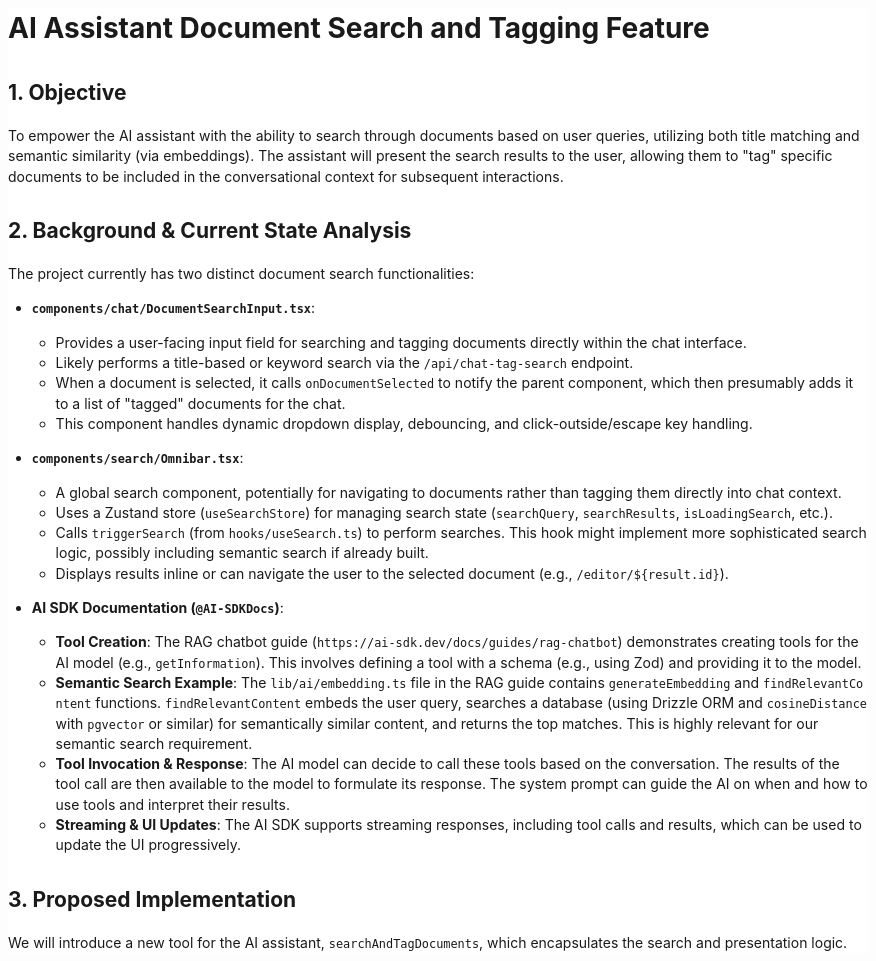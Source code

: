# AI Assistant Document Search and Tagging Feature

## 1. Objective

To empower the AI assistant with the ability to search through documents based on user queries, utilizing both title matching and semantic similarity (via embeddings). The assistant will present the search results to the user, allowing them to "tag" specific documents to be included in the conversational context for subsequent interactions.

## 2. Background & Current State Analysis

The project currently has two distinct document search functionalities:

*   **`components/chat/DocumentSearchInput.tsx`**:
    *   Provides a user-facing input field for searching and tagging documents directly within the chat interface.
    *   Likely performs a title-based or keyword search via the `/api/chat-tag-search` endpoint.
    *   When a document is selected, it calls `onDocumentSelected` to notify the parent component, which then presumably adds it to a list of "tagged" documents for the chat.
    *   This component handles dynamic dropdown display, debouncing, and click-outside/escape key handling.

*   **`components/search/Omnibar.tsx`**:
    *   A global search component, potentially for navigating to documents rather than tagging them directly into chat context.
    *   Uses a Zustand store (`useSearchStore`) for managing search state (`searchQuery`, `searchResults`, `isLoadingSearch`, etc.).
    *   Calls `triggerSearch` (from `hooks/useSearch.ts`) to perform searches. This hook might implement more sophisticated search logic, possibly including semantic search if already built.
    *   Displays results inline or can navigate the user to the selected document (e.g., `/editor/${result.id}`).

*   **AI SDK Documentation (`@AI-SDKDocs`)**:
    *   **Tool Creation**: The RAG chatbot guide (`https://ai-sdk.dev/docs/guides/rag-chatbot`) demonstrates creating tools for the AI model (e.g., `getInformation`). This involves defining a tool with a schema (e.g., using Zod) and providing it to the model.
    *   **Semantic Search Example**: The `lib/ai/embedding.ts` file in the RAG guide contains `generateEmbedding` and `findRelevantContent` functions. `findRelevantContent` embeds the user query, searches a database (using Drizzle ORM and `cosineDistance` with `pgvector` or similar) for semantically similar content, and returns the top matches. This is highly relevant for our semantic search requirement.
    *   **Tool Invocation & Response**: The AI model can decide to call these tools based on the conversation. The results of the tool call are then available to the model to formulate its response. The system prompt can guide the AI on when and how to use tools and interpret their results.
    *   **Streaming & UI Updates**: The AI SDK supports streaming responses, including tool calls and results, which can be used to update the UI progressively.

## 3. Proposed Implementation

We will introduce a new tool for the AI assistant, `searchAndTagDocuments`, which encapsulates the search and presentation logic.
